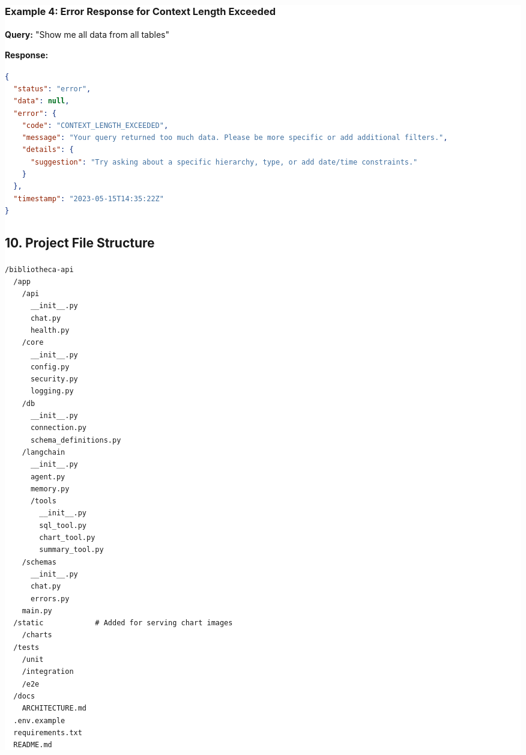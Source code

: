 ### Example 4: Error Response for Context Length Exceeded

**Query:** "Show me all data from all tables"

**Response:**
```json
{
  "status": "error",
  "data": null,
  "error": {
    "code": "CONTEXT_LENGTH_EXCEEDED",
    "message": "Your query returned too much data. Please be more specific or add additional filters.",
    "details": {
      "suggestion": "Try asking about a specific hierarchy, type, or add date/time constraints."
    }
  },
  "timestamp": "2023-05-15T14:35:22Z"
}
```

## 10. Project File Structure

```
/bibliotheca-api
  /app
    /api
      __init__.py
      chat.py
      health.py
    /core
      __init__.py
      config.py
      security.py
      logging.py
    /db
      __init__.py
      connection.py
      schema_definitions.py
    /langchain
      __init__.py
      agent.py
      memory.py
      /tools
        __init__.py
        sql_tool.py
        chart_tool.py
        summary_tool.py
    /schemas
      __init__.py
      chat.py
      errors.py
    main.py
  /static            # Added for serving chart images
    /charts
  /tests
    /unit
    /integration
    /e2e
  /docs
    ARCHITECTURE.md
  .env.example
  requirements.txt
  README.md
```